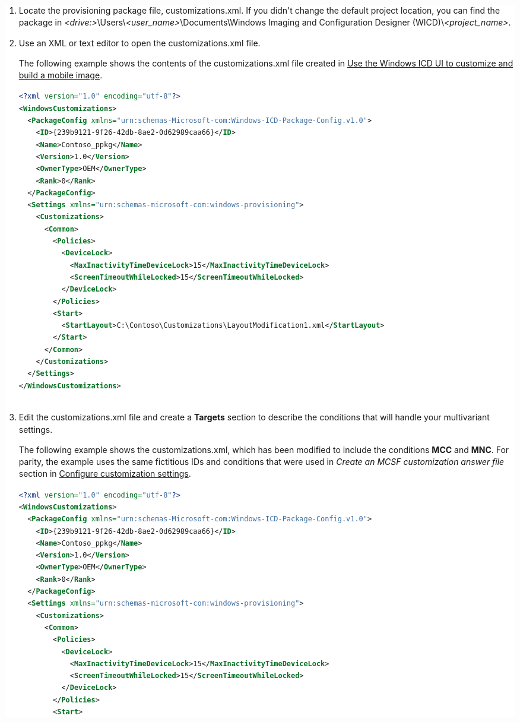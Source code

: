 1.  Locate the provisioning package file, customizations.xml. If you didn't change the default project location, you can find the package in *&lt;drive:&gt;*\\Users\\*&lt;user\_name&gt;*\\Documents\\Windows Imaging and Configuration Designer (WICD)\\*&lt;project\_name&gt;*.

2.  Use an XML or text editor to open the customizations.xml file.

    The following example shows the contents of the customizations.xml file created in [Use the Windows ICD UI to customize and build a mobile image](use-the-windows-icd-ui-to-customize-and-build-a-mobile-image.md).

    ```XML
    <?xml version="1.0" encoding="utf-8"?>
    <WindowsCustomizations>
      <PackageConfig xmlns="urn:schemas-Microsoft-com:Windows-ICD-Package-Config.v1.0">
        <ID>{239b9121-9f26-42db-8ae2-0d62989caa66}</ID>
        <Name>Contoso_ppkg</Name>
        <Version>1.0</Version>
        <OwnerType>OEM</OwnerType>
        <Rank>0</Rank>
      </PackageConfig>
      <Settings xmlns="urn:schemas-microsoft-com:windows-provisioning">
        <Customizations>
          <Common>
            <Policies>
              <DeviceLock>
                <MaxInactivityTimeDeviceLock>15</MaxInactivityTimeDeviceLock>
                <ScreenTimeoutWhileLocked>15</ScreenTimeoutWhileLocked>
              </DeviceLock>
            </Policies>
            <Start>
              <StartLayout>C:\Contoso\Customizations\LayoutModification1.xml</StartLayout>
            </Start>
          </Common>
        </Customizations>
      </Settings>
    </WindowsCustomizations> 
      
    ```

3.  Edit the customizations.xml file and create a **Targets** section to describe the conditions that will handle your multivariant settings.

    The following example shows the customizations.xml, which has been modified to include the conditions **MCC** and **MNC**. For parity, the example uses the same fictitious IDs and conditions that were used in *Create an MCSF customization answer file* section in [Configure customization settings](configure-customization-settings.md).

    ```XML
    <?xml version="1.0" encoding="utf-8"?>
    <WindowsCustomizations>
      <PackageConfig xmlns="urn:schemas-Microsoft-com:Windows-ICD-Package-Config.v1.0">
        <ID>{239b9121-9f26-42db-8ae2-0d62989caa66}</ID>
        <Name>Contoso_ppkg</Name>
        <Version>1.0</Version>
        <OwnerType>OEM</OwnerType>
        <Rank>0</Rank>
      </PackageConfig>
      <Settings xmlns="urn:schemas-microsoft-com:windows-provisioning">
        <Customizations>
          <Common>
            <Policies>
              <DeviceLock>
                <MaxInactivityTimeDeviceLock>15</MaxInactivityTimeDeviceLock>
                <ScreenTimeoutWhileLocked>15</ScreenTimeoutWhileLocked>
              </DeviceLock>
            </Policies>
            <Start>